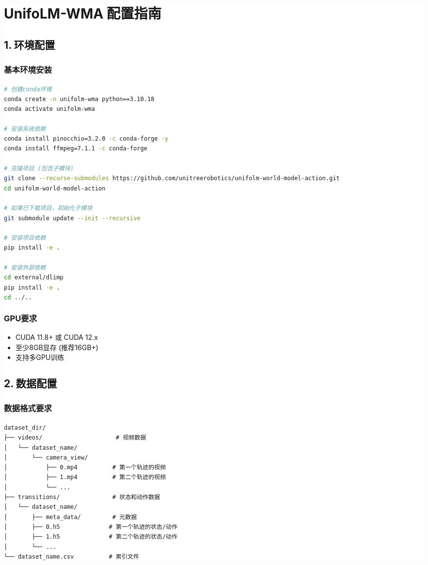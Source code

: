# UnifoLM-WMA 配置指南

## 1. 环境配置

### 基本环境安装
```bash
# 创建conda环境
conda create -n unifolm-wma python==3.10.18
conda activate unifolm-wma

# 安装系统依赖
conda install pinocchio=3.2.0 -c conda-forge -y
conda install ffmpeg=7.1.1 -c conda-forge

# 克隆项目 (包含子模块)
git clone --recurse-submodules https://github.com/unitreerobotics/unifolm-world-model-action.git
cd unifolm-world-model-action

# 如果已下载项目，初始化子模块
git submodule update --init --recursive

# 安装项目依赖
pip install -e .

# 安装外部依赖
cd external/dlimp
pip install -e .
cd ../..
```

### GPU要求
- CUDA 11.8+ 或 CUDA 12.x
- 至少8GB显存 (推荐16GB+)
- 支持多GPU训练

## 2. 数据配置

### 数据格式要求
```
dataset_dir/
├── videos/                     # 视频数据
│   └── dataset_name/
│       └── camera_view/
│           ├── 0.mp4          # 第一个轨迹的视频
│           ├── 1.mp4          # 第二个轨迹的视频
│           └── ...
├── transitions/               # 状态和动作数据
│   └── dataset_name/
│       ├── meta_data/         # 元数据
│       ├── 0.h5              # 第一个轨迹的状态/动作
│       ├── 1.h5              # 第二个轨迹的状态/动作
│       └── ...
└── dataset_name.csv          # 索引文件
```
